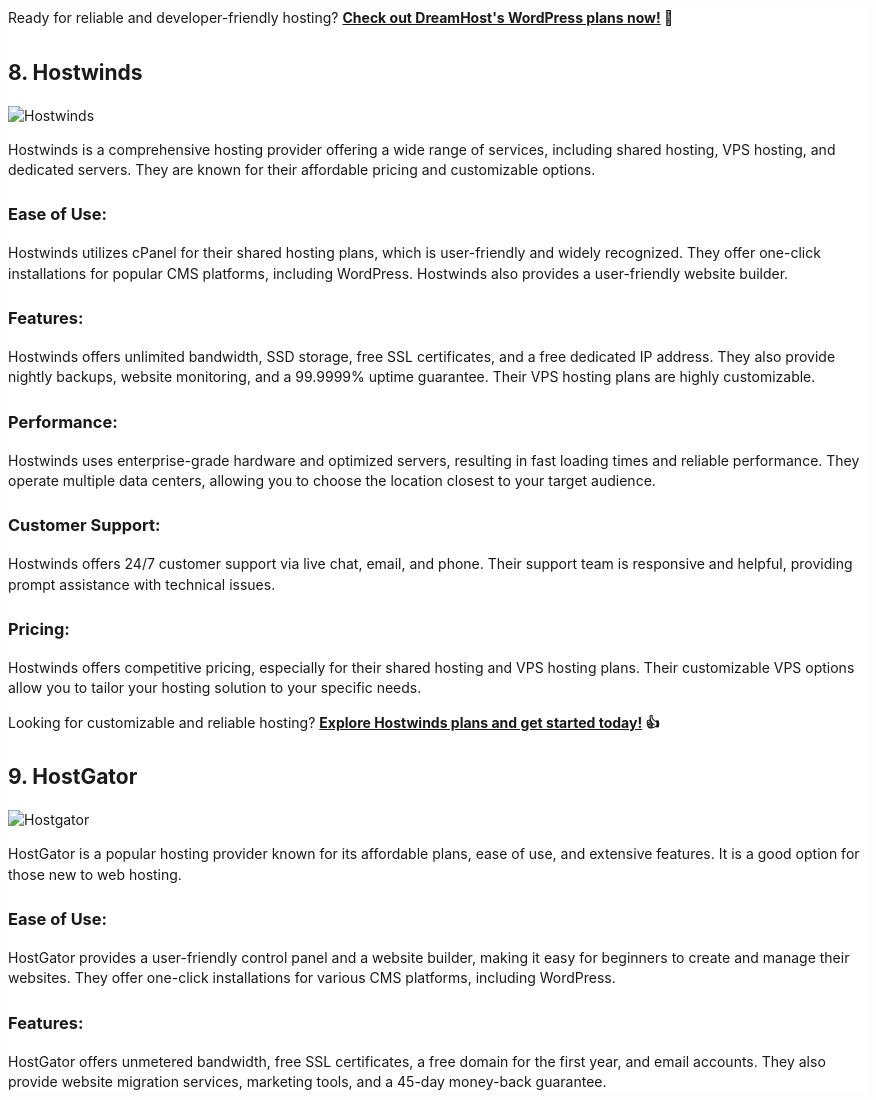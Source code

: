 Ready for reliable and developer-friendly hosting? **[Check out DreamHost's WordPress plans now!](https://snipitx.com/dreamhost-jy) 🚀**

## 8. Hostwinds

![Hostwinds](https://i.imgur.com/53aSNXx.jpeg "Hostwinds Hosting")

Hostwinds is a comprehensive hosting provider offering a wide range of services, including shared hosting, VPS hosting, and dedicated servers. They are known for their affordable pricing and customizable options.

### Ease of Use:
Hostwinds utilizes cPanel for their shared hosting plans, which is user-friendly and widely recognized. They offer one-click installations for popular CMS platforms, including WordPress. Hostwinds also provides a user-friendly website builder.

### Features:
Hostwinds offers unlimited bandwidth, SSD storage, free SSL certificates, and a free dedicated IP address. They also provide nightly backups, website monitoring, and a 99.9999% uptime guarantee. Their VPS hosting plans are highly customizable.

### Performance:
Hostwinds uses enterprise-grade hardware and optimized servers, resulting in fast loading times and reliable performance. They operate multiple data centers, allowing you to choose the location closest to your target audience.

### Customer Support:
Hostwinds offers 24/7 customer support via live chat, email, and phone. Their support team is responsive and helpful, providing prompt assistance with technical issues.

### Pricing:
Hostwinds offers competitive pricing, especially for their shared hosting and VPS hosting plans. Their customizable VPS options allow you to tailor your hosting solution to your specific needs.

Looking for customizable and reliable hosting? **[Explore Hostwinds plans and get started today!](https://snipitx.com/hostwinds-jy) 👍**

## 9. HostGator

![Hostgator](https://i.imgur.com/BcVkH57.jpeg "Hostgator Hosting")

HostGator is a popular hosting provider known for its affordable plans, ease of use, and extensive features. It is a good option for those new to web hosting.

### Ease of Use:
HostGator provides a user-friendly control panel and a website builder, making it easy for beginners to create and manage their websites. They offer one-click installations for various CMS platforms, including WordPress.

### Features:
HostGator offers unmetered bandwidth, free SSL certificates, a free domain for the first year, and email accounts. They also provide website migration services, marketing tools, and a 45-day money-back guarantee.
